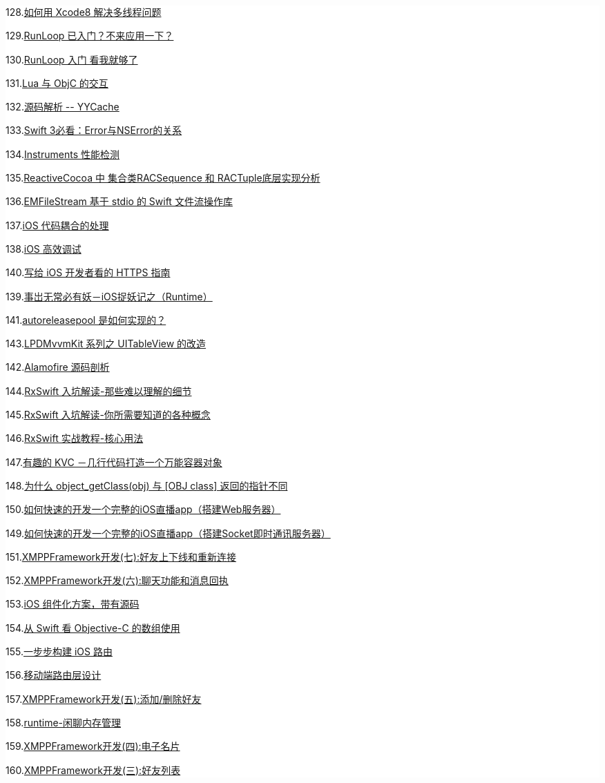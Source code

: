 128.[如何用 Xcode8 解决多线程问题](http://ios.jobbole.com/92209/)

129.[RunLoop 已入门？不来应用一下？](http://ios.jobbole.com/92193/)

130.[RunLoop 入门 看我就够了](http://ios.jobbole.com/92177/)

131.[Lua 与 ObjC 的交互](http://ios.jobbole.com/92160/)

132.[源码解析 -- YYCache](http://ios.jobbole.com/92148/)

133.[Swift 3必看：Error与NSError的关系](http://ios.jobbole.com/92146/)

134.[Instruments 性能检测](http://ios.jobbole.com/92104/)

135.[ReactiveCocoa 中 集合类RACSequence 和 RACTuple底层实现分析](http://ios.jobbole.com/92089/)

136.[EMFileStream 基于 stdio 的 Swift 文件流操作库](http://ios.jobbole.com/92077/)

137.[iOS 代码耦合的处理](http://ios.jobbole.com/92072/)

138.[iOS 高效调试](http://ios.jobbole.com/92051/)

140.[写给 iOS 开发者看的 HTTPS 指南](http://ios.jobbole.com/92039/)

139.[事岀无常必有妖－iOS捉妖记之（Runtime）](http://ios.jobbole.com/92047/)

141.[autoreleasepool 是如何实现的？](http://ios.jobbole.com/92027/)

143.[LPDMvvmKit 系列之 UITableView 的改造](http://ios.jobbole.com/92018/)

142.[Alamofire 源码剖析](http://ios.jobbole.com/92020/)

144.[RxSwift 入坑解读-那些难以理解的细节](http://ios.jobbole.com/92016/)

145.[RxSwift 入坑解读-你所需要知道的各种概念](http://ios.jobbole.com/91994/)

146.[RxSwift 实战教程-核心用法](http://ios.jobbole.com/91976/)

147.[有趣的 KVC －几行代码打造一个万能容器对象](http://ios.jobbole.com/91967/)

148.[为什么 object_getClass(obj) 与 [OBJ class] 返回的指针不同](http://ios.jobbole.com/91962/)

150.[如何快速的开发一个完整的iOS直播app（搭建Web服务器）](http://ios.jobbole.com/91955/)

149.[如何快速的开发一个完整的iOS直播app（搭建Socket即时通讯服务器）](http://ios.jobbole.com/91957/)

151.[XMPPFramework开发(七):好友上下线和重新连接](http://ios.jobbole.com/91948/)

152.[XMPPFramework开发(六):聊天功能和消息回执](http://ios.jobbole.com/91939/)

153.[iOS 组件化方案，带有源码](http://ios.jobbole.com/91933/)

154.[从 Swift 看 Objective-C 的数组使用](http://ios.jobbole.com/91928/)

155.[一步步构建 iOS 路由](http://ios.jobbole.com/91922/)

156.[移动端路由层设计](http://ios.jobbole.com/91917/)

157.[XMPPFramework开发(五):添加/删除好友](http://ios.jobbole.com/91902/)

158.[runtime-闲聊内存管理](http://ios.jobbole.com/91867/)

159.[XMPPFramework开发(四):电子名片](http://ios.jobbole.com/91894/)

160.[XMPPFramework开发(三):好友列表](http://ios.jobbole.com/91885/)
